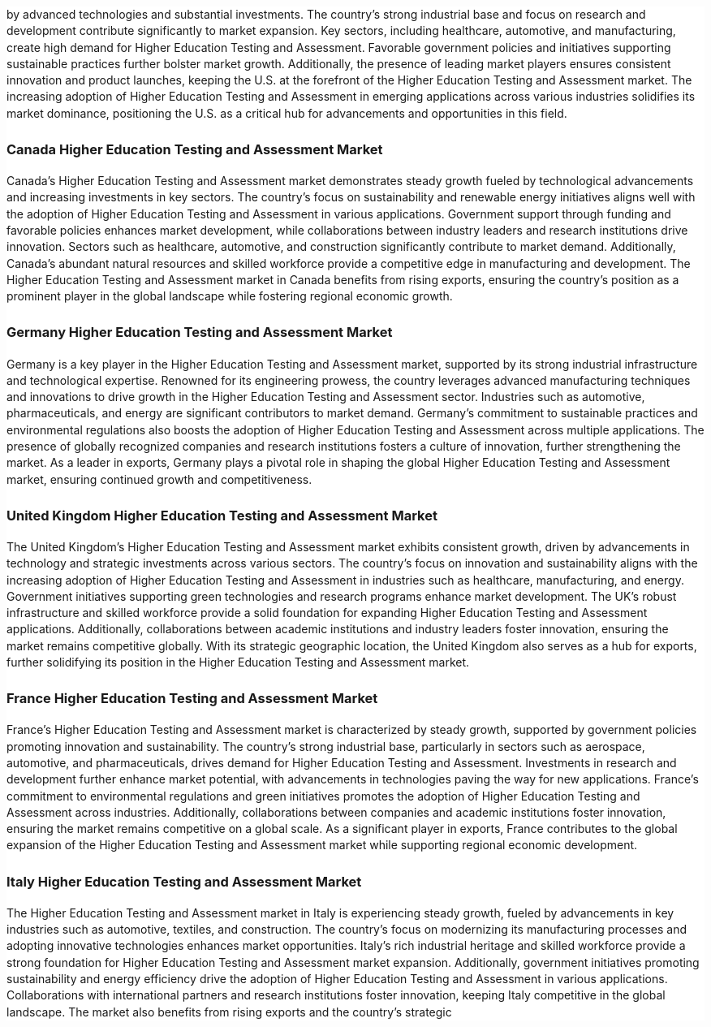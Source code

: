 by advanced technologies and substantial investments. The country&rsquo;s strong industrial base and focus on research and development contribute significantly to market expansion. Key sectors, including healthcare, automotive, and manufacturing, create high demand for Higher Education Testing and Assessment. Favorable government policies and initiatives supporting sustainable practices further bolster market growth. Additionally, the presence of leading market players ensures consistent innovation and product launches, keeping the U.S. at the forefront of the Higher Education Testing and Assessment market. The increasing adoption of Higher Education Testing and Assessment in emerging applications across various industries solidifies its market dominance, positioning the U.S. as a critical hub for advancements and opportunities in this field.</p><h3>Canada Higher Education Testing and Assessment Market</h3><p>Canada&rsquo;s Higher Education Testing and Assessment market demonstrates steady growth fueled by technological advancements and increasing investments in key sectors. The country&rsquo;s focus on sustainability and renewable energy initiatives aligns well with the adoption of Higher Education Testing and Assessment in various applications. Government support through funding and favorable policies enhances market development, while collaborations between industry leaders and research institutions drive innovation. Sectors such as healthcare, automotive, and construction significantly contribute to market demand. Additionally, Canada&rsquo;s abundant natural resources and skilled workforce provide a competitive edge in manufacturing and development. The Higher Education Testing and Assessment market in Canada benefits from rising exports, ensuring the country&rsquo;s position as a prominent player in the global landscape while fostering regional economic growth.</p><h3>Germany Higher Education Testing and Assessment Market</h3><p>Germany is a key player in the Higher Education Testing and Assessment market, supported by its strong industrial infrastructure and technological expertise. Renowned for its engineering prowess, the country leverages advanced manufacturing techniques and innovations to drive growth in the Higher Education Testing and Assessment sector. Industries such as automotive, pharmaceuticals, and energy are significant contributors to market demand. Germany&rsquo;s commitment to sustainable practices and environmental regulations also boosts the adoption of Higher Education Testing and Assessment across multiple applications. The presence of globally recognized companies and research institutions fosters a culture of innovation, further strengthening the market. As a leader in exports, Germany plays a pivotal role in shaping the global Higher Education Testing and Assessment market, ensuring continued growth and competitiveness.</p><h3>United Kingdom Higher Education Testing and Assessment Market</h3><p>The United Kingdom&rsquo;s Higher Education Testing and Assessment market exhibits consistent growth, driven by advancements in technology and strategic investments across various sectors. The country&rsquo;s focus on innovation and sustainability aligns with the increasing adoption of Higher Education Testing and Assessment in industries such as healthcare, manufacturing, and energy. Government initiatives supporting green technologies and research programs enhance market development. The UK&rsquo;s robust infrastructure and skilled workforce provide a solid foundation for expanding Higher Education Testing and Assessment applications. Additionally, collaborations between academic institutions and industry leaders foster innovation, ensuring the market remains competitive globally. With its strategic geographic location, the United Kingdom also serves as a hub for exports, further solidifying its position in the Higher Education Testing and Assessment market.</p><h3>France Higher Education Testing and Assessment Market</h3><p>France&rsquo;s Higher Education Testing and Assessment market is characterized by steady growth, supported by government policies promoting innovation and sustainability. The country&rsquo;s strong industrial base, particularly in sectors such as aerospace, automotive, and pharmaceuticals, drives demand for Higher Education Testing and Assessment. Investments in research and development further enhance market potential, with advancements in technologies paving the way for new applications. France&rsquo;s commitment to environmental regulations and green initiatives promotes the adoption of Higher Education Testing and Assessment across industries. Additionally, collaborations between companies and academic institutions foster innovation, ensuring the market remains competitive on a global scale. As a significant player in exports, France contributes to the global expansion of the Higher Education Testing and Assessment market while supporting regional economic development.</p><h3>Italy Higher Education Testing and Assessment Market</h3><p>The Higher Education Testing and Assessment market in Italy is experiencing steady growth, fueled by advancements in key industries such as automotive, textiles, and construction. The country&rsquo;s focus on modernizing its manufacturing processes and adopting innovative technologies enhances market opportunities. Italy&rsquo;s rich industrial heritage and skilled workforce provide a strong foundation for Higher Education Testing and Assessment market expansion. Additionally, government initiatives promoting sustainability and energy efficiency drive the adoption of Higher Education Testing and Assessment in various applications. Collaborations with international partners and research institutions foster innovation, keeping Italy competitive in the global landscape. The market also benefits from rising exports and the country&rsquo;s strategic